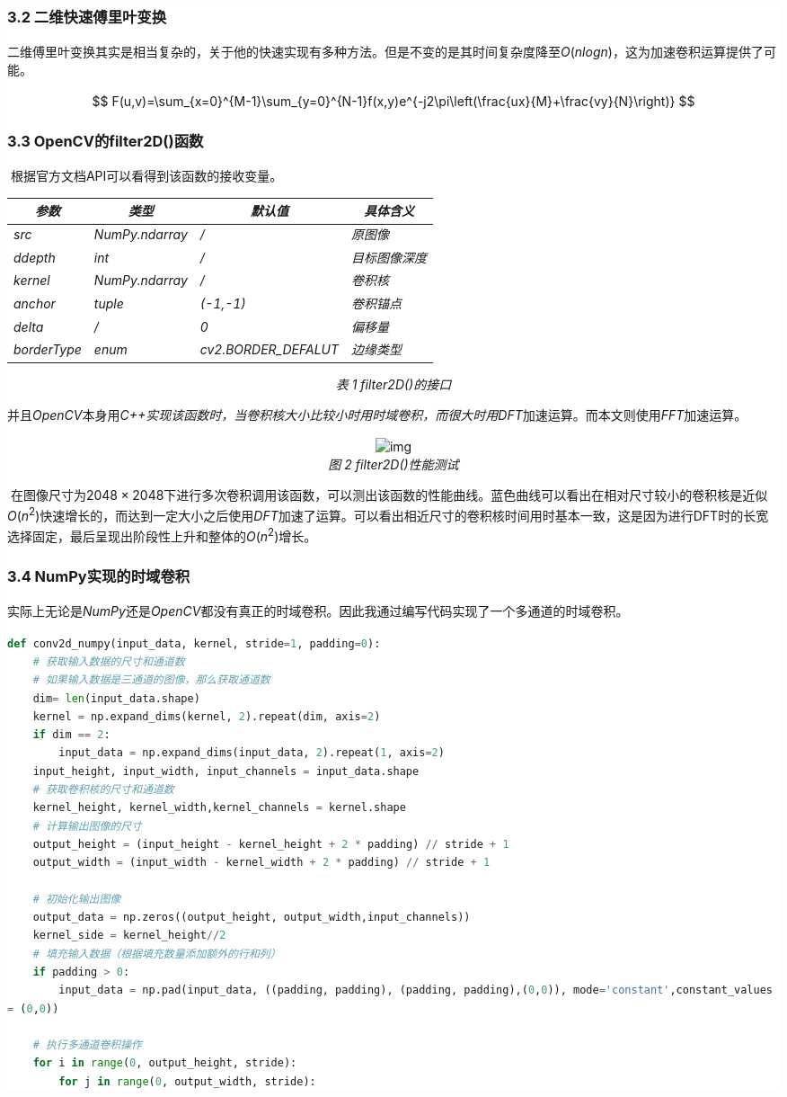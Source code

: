 ### 3.2 二维快速傅里叶变换

​	二维傅里叶变换其实是相当复杂的，关于他的快速实现有多种方法。但是不变的是其时间复杂度降至$O(nlogn)$，这为加速卷积运算提供了可能。

$$
F(u,v)=\sum_{x=0}^{M-1}\sum_{y=0}^{N-1}f(x,y)e^{-j2\pi\left(\frac{ux}{M}+\frac{vy}{N}\right)}
$$



### 3.3 OpenCV​​的filter2D()函数

​	根据官方文档API可以看得到该函数的接收变量。

| *参数*       | *类型*          | *默认值*             | *具体含义*     |
| ------------ | --------------- | -------------------- | -------------- |
| *src*        | *NumPy.ndarray* | */*                  | *原图像*       |
| *ddepth*     | *int*           | */*                  | *目标图像深度* |
| *kernel*     | *NumPy.ndarray* | */*                  | *卷积核*       |
| *anchor*     | *tuple*         | *(-1,-1)*            | *卷积锚点*     |
| *delta*      | */*             | *0*                  | *偏移量*       |
| *borderType* | *enum*          | *cv2.BORDER_DEFALUT* | *边缘类型*     |

<div align = "center"><i>表 1 filter2D()的接口</i></div>

​	并且*OpenCV*本身用*C++*实现该函数时，当卷积核大小比较小时用时域卷积，而很大时用*DFT*加速运算。而本文则使用*FFT*加速运算。

<div align=center><img src="https://bu.dusays.com/2024/03/31/660842019d1d8.png" width="400px" alt="img" /></div><div align = "center"><i>图 2 filter2D()性能测试</i></div>							    

​	在图像尺寸为$2048×2048$下进行多次卷积调用该函数，可以测出该函数的性能曲线。蓝色曲线可以看出在相对尺寸较小的卷积核是近似$O(n^2)$快速增长的，而达到一定大小之后使用*DFT*加速了运算。可以看出相近尺寸的卷积核时间用时基本一致，这是因为进行DFT时的长宽选择固定，最后呈现出阶段性上升和整体的$O(n^2)$增长。



### 3.4 NumPy实现的时域卷积

​	实际上无论是*NumPy*还是*OpenCV*都没有真正的时域卷积。因此我通过编写代码实现了一个多通道的时域卷积。

```python
def conv2d_numpy(input_data, kernel, stride=1, padding=0):
    # 获取输入数据的尺寸和通道数
    # 如果输入数据是三通道的图像，那么获取通道数
    dim= len(input_data.shape)
    kernel = np.expand_dims(kernel, 2).repeat(dim, axis=2)
    if dim == 2:
        input_data = np.expand_dims(input_data, 2).repeat(1, axis=2)
    input_height, input_width, input_channels = input_data.shape
    # 获取卷积核的尺寸和通道数
    kernel_height, kernel_width,kernel_channels = kernel.shape
    # 计算输出图像的尺寸
    output_height = (input_height - kernel_height + 2 * padding) // stride + 1
    output_width = (input_width - kernel_width + 2 * padding) // stride + 1
    
    # 初始化输出图像
    output_data = np.zeros((output_height, output_width,input_channels))
    kernel_side = kernel_height//2
    # 填充输入数据（根据填充数量添加额外的行和列）
    if padding > 0:
        input_data = np.pad(input_data, ((padding, padding), (padding, padding),(0,0)), mode='constant',constant_values = (0,0))
    
    # 执行多通道卷积操作
    for i in range(0, output_height, stride):
        for j in range(0, output_width, stride):
```